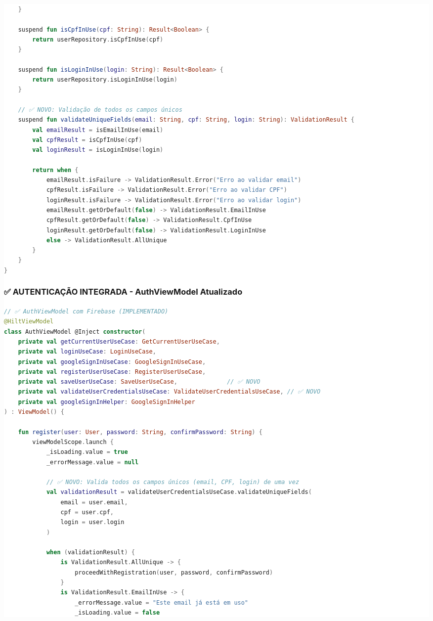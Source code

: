 ```kotlin
    }
    
    suspend fun isCpfInUse(cpf: String): Result<Boolean> {
        return userRepository.isCpfInUse(cpf)
    }
    
    suspend fun isLoginInUse(login: String): Result<Boolean> {
        return userRepository.isLoginInUse(login)
    }
    
    // ✅ NOVO: Validação de todos os campos únicos
    suspend fun validateUniqueFields(email: String, cpf: String, login: String): ValidationResult {
        val emailResult = isEmailInUse(email)
        val cpfResult = isCpfInUse(cpf)
        val loginResult = isLoginInUse(login)
        
        return when {
            emailResult.isFailure -> ValidationResult.Error("Erro ao validar email")
            cpfResult.isFailure -> ValidationResult.Error("Erro ao validar CPF")
            loginResult.isFailure -> ValidationResult.Error("Erro ao validar login")
            emailResult.getOrDefault(false) -> ValidationResult.EmailInUse
            cpfResult.getOrDefault(false) -> ValidationResult.CpfInUse
            loginResult.getOrDefault(false) -> ValidationResult.LoginInUse
            else -> ValidationResult.AllUnique
        }
    }
}
```

### **✅ AUTENTICAÇÃO INTEGRADA - AuthViewModel Atualizado**

```kotlin
// ✅ AuthViewModel com Firebase (IMPLEMENTADO)
@HiltViewModel
class AuthViewModel @Inject constructor(
    private val getCurrentUserUseCase: GetCurrentUserUseCase,
    private val loginUseCase: LoginUseCase,
    private val googleSignInUseCase: GoogleSignInUseCase,
    private val registerUserUseCase: RegisterUserUseCase,
    private val saveUserUseCase: SaveUserUseCase,              // ✅ NOVO
    private val validateUserCredentialsUseCase: ValidateUserCredentialsUseCase, // ✅ NOVO
    private val googleSignInHelper: GoogleSignInHelper
) : ViewModel() {

    fun register(user: User, password: String, confirmPassword: String) {
        viewModelScope.launch {
            _isLoading.value = true
            _errorMessage.value = null

            // ✅ NOVO: Valida todos os campos únicos (email, CPF, login) de uma vez
            val validationResult = validateUserCredentialsUseCase.validateUniqueFields(
                email = user.email,
                cpf = user.cpf,
                login = user.login
            )

            when (validationResult) {
                is ValidationResult.AllUnique -> {
                    proceedWithRegistration(user, password, confirmPassword)
                }
                is ValidationResult.EmailInUse -> {
                    _errorMessage.value = "Este email já está em uso"
                    _isLoading.value = false
```